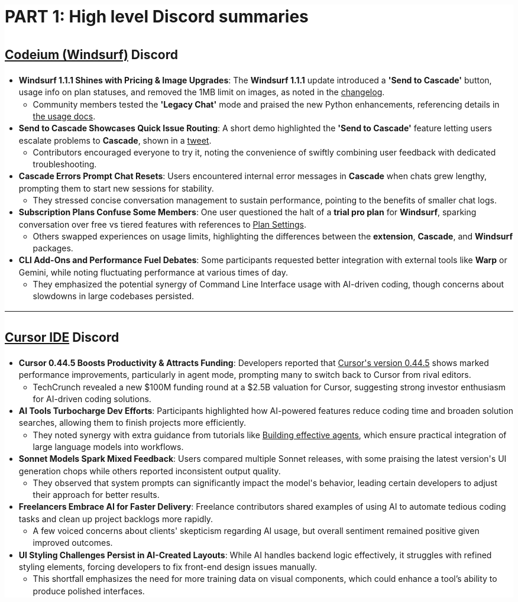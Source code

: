 # PART 1: High level Discord summaries




## [Codeium (Windsurf)](https://discord.com/channels/1027685395649015980) Discord

- **Windsurf 1.1.1 Shines with Pricing & Image Upgrades**: The **Windsurf 1.1.1** update introduced a **'Send to Cascade'** button, usage info on plan statuses, and removed the 1MB limit on images, as noted in the [changelog](https://www.codeium.com/changelog).
   - Community members tested the **'Legacy Chat'** mode and praised the new Python enhancements, referencing details in [the usage docs](https://docs.codeium.com/windsurf/usage#viewing-your-usage).
- **Send to Cascade Showcases Quick Issue Routing**: A short demo highlighted the **'Send to Cascade'** feature letting users escalate problems to **Cascade**, shown in a [tweet](https://x.com/windsurf_ai/status/1870268007995585000).
   - Contributors encouraged everyone to try it, noting the convenience of swiftly combining user feedback with dedicated troubleshooting.
- **Cascade Errors Prompt Chat Resets**: Users encountered internal error messages in **Cascade** when chats grew lengthy, prompting them to start new sessions for stability.
   - They stressed concise conversation management to sustain performance, pointing to the benefits of smaller chat logs.
- **Subscription Plans Confuse Some Members**: One user questioned the halt of a **trial pro plan** for **Windsurf**, sparking conversation over free vs tiered features with references to [Plan Settings](https://codeium.com/plan).
   - Others swapped experiences on usage limits, highlighting the differences between the **extension**, **Cascade**, and **Windsurf** packages.
- **CLI Add-Ons and Performance Fuel Debates**: Some participants requested better integration with external tools like **Warp** or Gemini, while noting fluctuating performance at various times of day.
   - They emphasized the potential synergy of Command Line Interface usage with AI-driven coding, though concerns about slowdowns in large codebases persisted.



---



## [Cursor IDE](https://discord.com/channels/1074847526655643750) Discord

- **Cursor 0.44.5 Boosts Productivity & Attracts Funding**: Developers reported that [Cursor's version 0.44.5](https://www.cursor.com/downloads) shows marked performance improvements, particularly in agent mode, prompting many to switch back to Cursor from rival editors.
   - TechCrunch revealed a new $100M funding round at a $2.5B valuation for Cursor, suggesting strong investor enthusiasm for AI-driven coding solutions.
- **AI Tools Turbocharge Dev Efforts**: Participants highlighted how AI-powered features reduce coding time and broaden solution searches, allowing them to finish projects more efficiently.
   - They noted synergy with extra guidance from tutorials like [Building effective agents](https://www.anthropic.com/research/building-effective-agents), which ensure practical integration of large language models into workflows.
- **Sonnet Models Spark Mixed Feedback**: Users compared multiple Sonnet releases, with some praising the latest version's UI generation chops while others reported inconsistent output quality.
   - They observed that system prompts can significantly impact the model's behavior, leading certain developers to adjust their approach for better results.
- **Freelancers Embrace AI for Faster Delivery**: Freelance contributors shared examples of using AI to automate tedious coding tasks and clean up project backlogs more rapidly.
   - A few voiced concerns about clients' skepticism regarding AI usage, but overall sentiment remained positive given improved outcomes.
- **UI Styling Challenges Persist in AI-Created Layouts**: While AI handles backend logic effectively, it struggles with refined styling elements, forcing developers to fix front-end design issues manually.
   - This shortfall emphasizes the need for more training data on visual components, which could enhance a tool’s ability to produce polished interfaces.